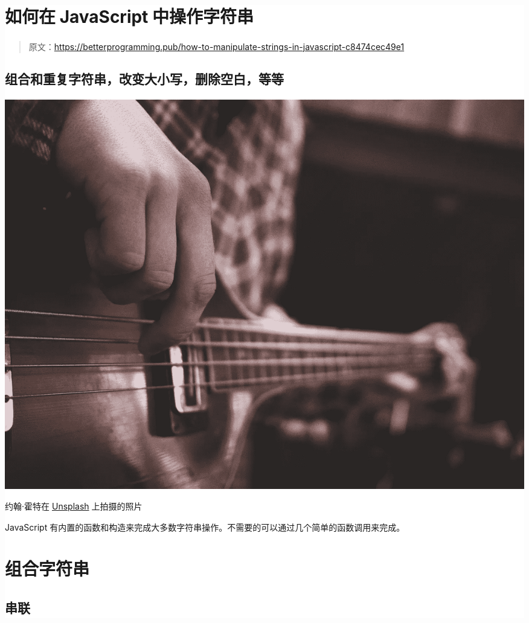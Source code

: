 # 如何在 JavaScript 中操作字符串

> 原文：<https://betterprogramming.pub/how-to-manipulate-strings-in-javascript-c8474cec49e1>

## 组合和重复字符串，改变大小写，删除空白，等等

![](img/8d7ad300a033abaad2dd8d8f41e0c6d9.png)

约翰·霍特在 [Unsplash](https://unsplash.com/search/photos/strings?utm_source=unsplash&utm_medium=referral&utm_content=creditCopyText) 上拍摄的照片

JavaScript 有内置的函数和构造来完成大多数字符串操作。不需要的可以通过几个简单的函数调用来完成。

# 组合字符串

## 串联
